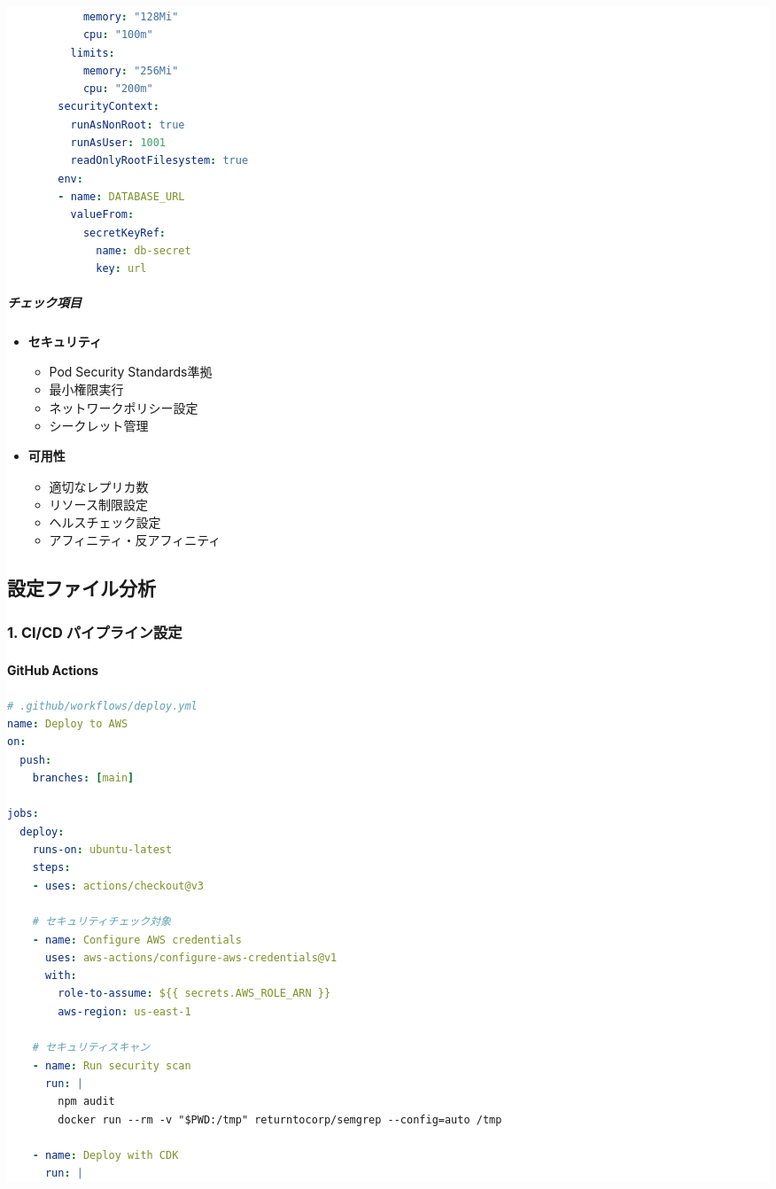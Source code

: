 ```yaml
            memory: "128Mi"
            cpu: "100m"
          limits:
            memory: "256Mi"
            cpu: "200m"
        securityContext:
          runAsNonRoot: true
          runAsUser: 1001
          readOnlyRootFilesystem: true
        env:
        - name: DATABASE_URL
          valueFrom:
            secretKeyRef:
              name: db-secret
              key: url
```

##### チェック項目
- **セキュリティ**
  - Pod Security Standards準拠
  - 最小権限実行
  - ネットワークポリシー設定
  - シークレット管理

- **可用性**
  - 適切なレプリカ数
  - リソース制限設定
  - ヘルスチェック設定
  - アフィニティ・反アフィニティ

## 設定ファイル分析

### 1. CI/CD パイプライン設定

#### GitHub Actions
```yaml
# .github/workflows/deploy.yml
name: Deploy to AWS
on:
  push:
    branches: [main]

jobs:
  deploy:
    runs-on: ubuntu-latest
    steps:
    - uses: actions/checkout@v3
    
    # セキュリティチェック対象
    - name: Configure AWS credentials
      uses: aws-actions/configure-aws-credentials@v1
      with:
        role-to-assume: ${{ secrets.AWS_ROLE_ARN }}
        aws-region: us-east-1
        
    # セキュリティスキャン
    - name: Run security scan
      run: |
        npm audit
        docker run --rm -v "$PWD:/tmp" returntocorp/semgrep --config=auto /tmp
        
    - name: Deploy with CDK
      run: |
```